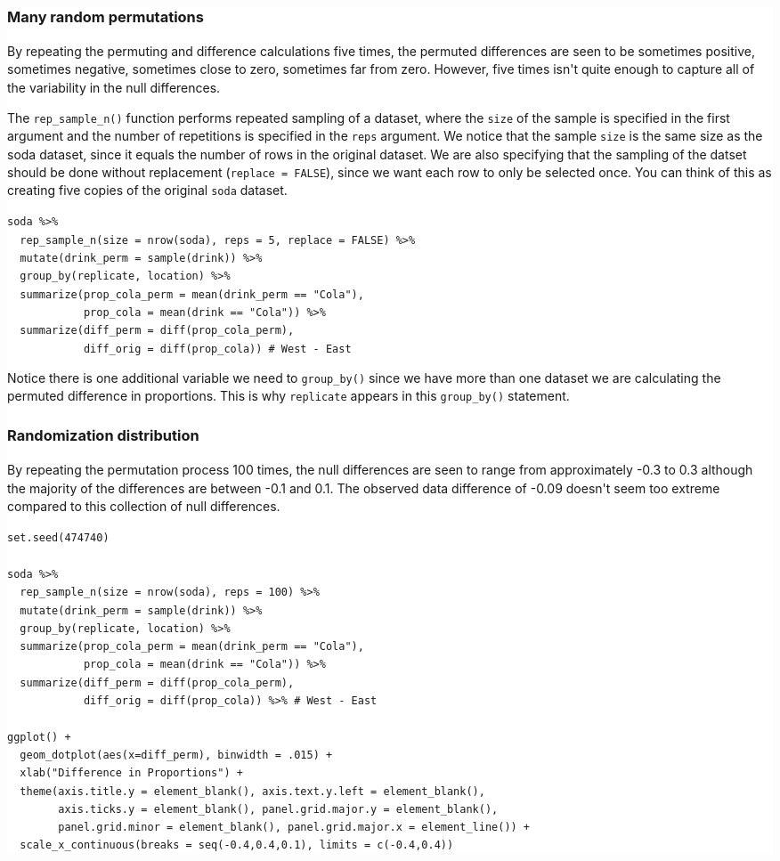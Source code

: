### Many random permutations

By repeating the permuting and difference calculations five times, the permuted differences are seen to be sometimes positive, sometimes negative, sometimes close to zero, sometimes far from zero. However, five times isn't quite enough to capture all of the variability in the null differences. 

The `rep_sample_n()` function performs repeated sampling of a dataset, where the `size` of the sample is specified in the first argument and the number of repetitions is specified in the `reps` argument. We notice that the sample `size` is the same size as the soda dataset, since it equals the number of rows in the original dataset. We are also specifying that the sampling of the datset should be done without replacement (`replace = FALSE`), since we want each row to only be selected once. You can think of this as creating five copies of the original `soda` dataset. 

```
soda %>%
  rep_sample_n(size = nrow(soda), reps = 5, replace = FALSE) %>%
  mutate(drink_perm = sample(drink)) %>%
  group_by(replicate, location) %>%
  summarize(prop_cola_perm = mean(drink_perm == "Cola"),
            prop_cola = mean(drink == "Cola")) %>%
  summarize(diff_perm = diff(prop_cola_perm),
            diff_orig = diff(prop_cola)) # West - East
```

Notice there is one additional variable we need to `group_by()` since we have more than one dataset we are calculating the permuted difference in proportions. This is why `replicate` appears in this `group_by()` statement. 

### Randomization distribution

By repeating the permutation process 100 times, the null differences are seen to range from approximately -0.3 to 0.3 although the majority of the differences are between -0.1 and 0.1. The observed data difference of -0.09 doesn't seem too extreme compared to this collection of null differences.

```
set.seed(474740)

soda %>%
  rep_sample_n(size = nrow(soda), reps = 100) %>%
  mutate(drink_perm = sample(drink)) %>%
  group_by(replicate, location) %>%
  summarize(prop_cola_perm = mean(drink_perm == "Cola"),
            prop_cola = mean(drink == "Cola")) %>%
  summarize(diff_perm = diff(prop_cola_perm),
            diff_orig = diff(prop_cola)) %>% # West - East

ggplot() +
  geom_dotplot(aes(x=diff_perm), binwidth = .015) + 
  xlab("Difference in Proportions") +
  theme(axis.title.y = element_blank(), axis.text.y.left = element_blank(),
        axis.ticks.y = element_blank(), panel.grid.major.y = element_blank(),
        panel.grid.minor = element_blank(), panel.grid.major.x = element_line()) +
  scale_x_continuous(breaks = seq(-0.4,0.4,0.1), limits = c(-0.4,0.4)) 
```
